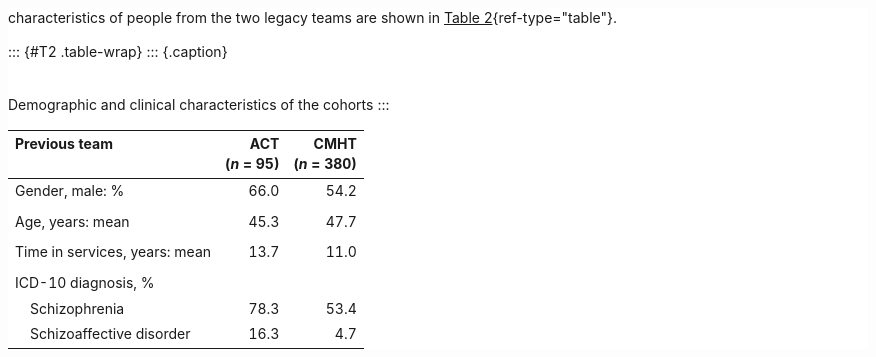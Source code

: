 characteristics of people from the two legacy teams are shown in [Table
2](#T2){ref-type="table"}.

::: {#T2 .table-wrap}
::: {.caption}
###### 

Demographic and clinical characteristics of the cohorts
:::

<table>
<thead>
<tr class="header">
<th style="text-align: left;">Previous team</th>
<th style="text-align: right;">ACT<br />
(<em>n</em> = 95)</th>
<th style="text-align: right;">CMHT<br />
(<em>n</em> = 380)</th>
</tr>
</thead>
<tbody>
<tr class="odd">
<td style="text-align: left;">Gender, male: %</td>
<td style="text-align: right;">66.0</td>
<td style="text-align: right;">54.2</td>
</tr>
<tr class="even">
<td style="text-align: left;"></td>
<td style="text-align: right;"></td>
<td style="text-align: right;"></td>
</tr>
<tr class="odd">
<td style="text-align: left;">Age, years: mean</td>
<td style="text-align: right;">45.3</td>
<td style="text-align: right;">47.7</td>
</tr>
<tr class="even">
<td style="text-align: left;"></td>
<td style="text-align: right;"></td>
<td style="text-align: right;"></td>
</tr>
<tr class="odd">
<td style="text-align: left;">Time in services, years: mean</td>
<td style="text-align: right;">13.7</td>
<td style="text-align: right;">11.0</td>
</tr>
<tr class="even">
<td style="text-align: left;"></td>
<td style="text-align: right;"></td>
<td style="text-align: right;"></td>
</tr>
<tr class="odd">
<td style="text-align: left;">ICD-10 diagnosis, %</td>
<td style="text-align: right;"></td>
<td style="text-align: right;"></td>
</tr>
<tr class="even">
<td style="text-align: left;">    Schizophrenia</td>
<td style="text-align: right;">78.3</td>
<td style="text-align: right;">53.4</td>
</tr>
<tr class="odd">
<td style="text-align: left;">    Schizoaffective disorder</td>
<td style="text-align: right;">16.3</td>
<td style="text-align: right;">4.7</td>